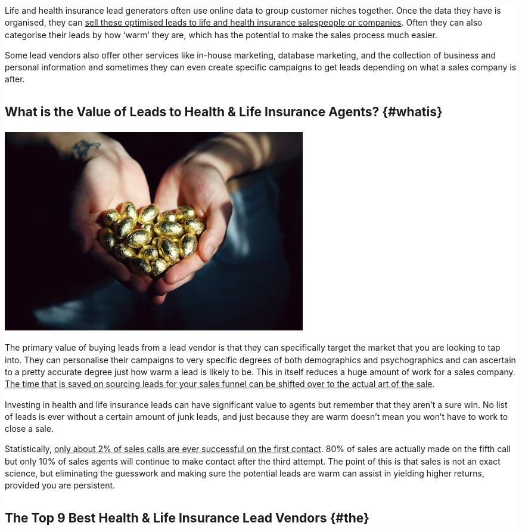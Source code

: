 Life and health insurance lead generators often use online data to group customer niches together. Once the data they have is organised, they can [sell these optimised leads to life and health insurance salespeople or companies](https://leadgenera.com/knowledge-hub/lead-generation/how-do-lead-generation-companies-work/#a1). Often they can also categorise their leads by how ‘warm’ they are, which has the potential to make the sales process much easier.

Some lead vendors also offer other services like in-house marketing, database marketing, and the collection of business and personal information and sometimes they can even create specific campaigns to get leads depending on what a sales company is after.

## What is the Value of Leads to Health & Life Insurance Agents? {#whatis}

![A person holding a handful of golden eggs as a sales incentive](/uploads/2022/09/28/image-4-unsplash.jpeg)

The primary value of buying leads from a lead vendor is that they can specifically target the market that you are looking to tap into. They can personalise their campaigns to very specific degrees of both demographics and psychographics and can ascertain to a pretty accurate degree just how warm a lead is likely to be. This in itself reduces a huge amount of work for a sales company. [The time that is saved on sourcing leads for your sales funnel can be shifted over to the actual art of the sale](https://onemorelead.com/everything-you-need-to-know-about-buying-leads-benefits-services-and-more/).

Investing in health and life insurance leads can have significant value to agents but remember that they aren’t a sure win. No list of leads is ever without a certain amount of junk leads, and just because they are warm doesn’t mean you won’t have to work to close a sale.

Statistically, [only about 2% of sales calls are ever successful on the first contact](https://contactability.com/pages/surprising-sales-statistics-for-insurance-agents.html). 80% of sales are actually made on the fifth call but only 10% of sales agents will continue to make contact after the third attempt. The point of this is that sales is not an exact science, but eliminating the guesswork and making sure the potential leads are warm can assist in yielding higher returns, provided you are persistent.

## The Top 9 Best Health & Life Insurance Lead Vendors {#the}
